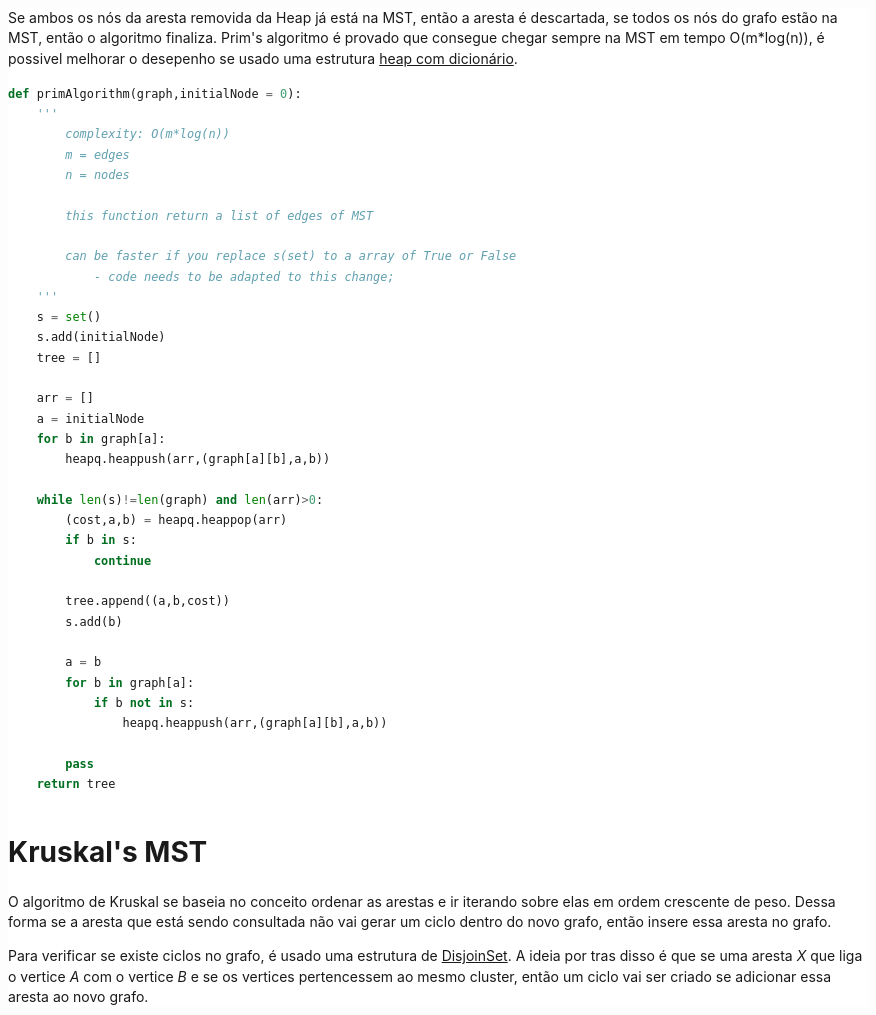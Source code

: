 Se ambos os nós da aresta removida da Heap já está na MST, então a aresta é descartada, se todos os nós do grafo estão na MST, então o algoritmo finaliza. Prim's algoritmo é provado que consegue chegar sempre na MST em tempo O(m*log(n)), é possivel melhorar o desepenho se usado uma estrutura [heap com dicionário](./../../Estrutura%20de%20Dados/HeapDictionaried.md).


```python
def primAlgorithm(graph,initialNode = 0):
    '''
        complexity: O(m*log(n))
        m = edges
        n = nodes

        this function return a list of edges of MST

        can be faster if you replace s(set) to a array of True or False
            - code needs to be adapted to this change;
    '''
    s = set()
    s.add(initialNode)
    tree = []

    arr = []
    a = initialNode
    for b in graph[a]:
        heapq.heappush(arr,(graph[a][b],a,b))

    while len(s)!=len(graph) and len(arr)>0:
        (cost,a,b) = heapq.heappop(arr)
        if b in s:
            continue
        
        tree.append((a,b,cost))
        s.add(b)
        
        a = b
        for b in graph[a]:
            if b not in s:
                heapq.heappush(arr,(graph[a][b],a,b))

        pass
    return tree 
```


# Kruskal's MST

O algoritmo de Kruskal se baseia no conceito ordenar as arestas e ir iterando sobre elas em ordem crescente de peso. Dessa forma se a aresta que está sendo consultada não vai gerar um ciclo dentro do novo grafo, então insere essa aresta no grafo. 

Para verificar se existe ciclos no grafo, é usado uma estrutura de [DisjoinSet](./../../Estrutura%20de%20Dados/DisjoinSet.md). A ideia por tras disso é que se uma aresta $X$ que liga o vertice $A$ com o vertice $B$ e se os vertices pertencessem ao mesmo cluster, então um ciclo vai ser criado se adicionar essa aresta ao novo grafo. 
